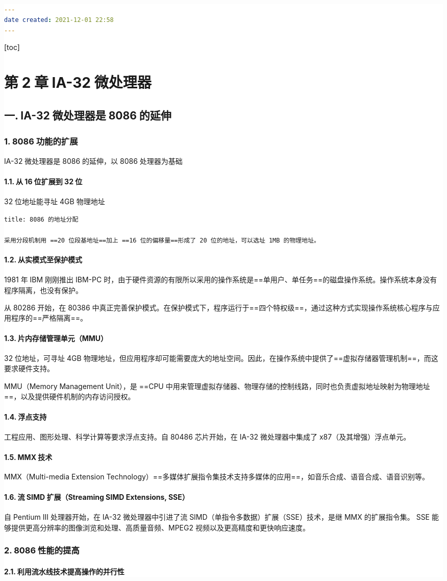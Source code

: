 ```yaml
---
date created: 2021-12-01 22:58
---
```


[toc]

# 第 2 章 IA-32 微处理器

## 一. IA-32 微处理器是 8086 的延伸

### 1. 8086 功能的扩展

IA-32 微处理器是 8086 的延伸，以 8086 处理器为基础

#### 1.1. 从 16 位扩展到 32 位

32 位地址能寻址 4GB 物理地址

```ad-note
title: 8086 的地址分配

采用分段机制用 ==20 位段基地址==加上 ==16 位的偏移量==形成了 20 位的地址，可以选址 1MB 的物理地址。
```

#### 1.2. 从实模式至保护模式

1981 年 IBM 刚刚推出 IBM-PC 时，由于硬件资源的有限所以采用的操作系统是==单用户、单任务==的磁盘操作系统。操作系统本身没有程序隔离，也没有保护。

从 80286 开始，在 80386 中真正完善保护模式。在保护模式下，程序运行于==四个特权级==，通过这种方式实现操作系统核心程序与应用程序的==严格隔离==。

#### 1.3. 片内存储管理单元（MMU）

32 位地址，可寻址 4GB 物理地址，但应用程序却可能需要庞大的地址空间。因此，在操作系统中提供了==虚拟存储器管理机制==，而这要求硬件支持。

MMU（Memory Management Unit），是 ==CPU 中用来管理虚拟存储器、物理存储的控制线路，同时也负责虚拟地址映射为物理地址==，以及提供硬件机制的内存访问授权。

#### 1.4. 浮点支持

工程应用、图形处理、科学计算等要求浮点支持。自 80486 芯片开始，在 IA-32 微处理器中集成了 x87（及其增强）浮点单元。

#### 1.5. MMX 技术

MMX（Multi-media Extension Technology）==多媒体扩展指令集技术支持多媒体的应用==，如音乐合成、语音合成、语音识别等。

#### 1.6. 流 SIMD 扩展（Streaming SIMD Extensions, SSE）

自 Pentium III 处理器开始，在 IA-32 微处理器中引进了流 SIMD（单指令多数据）扩展（SSE）技术，是继 MMX 的扩展指令集。 SSE 能够提供更高分辨率的图像浏览和处理、高质量音频、MPEG2 视频以及更高精度和更快响应速度。

### 2. 8086 性能的提高

#### 2.1. 利用流水线技术提高操作的并行性
